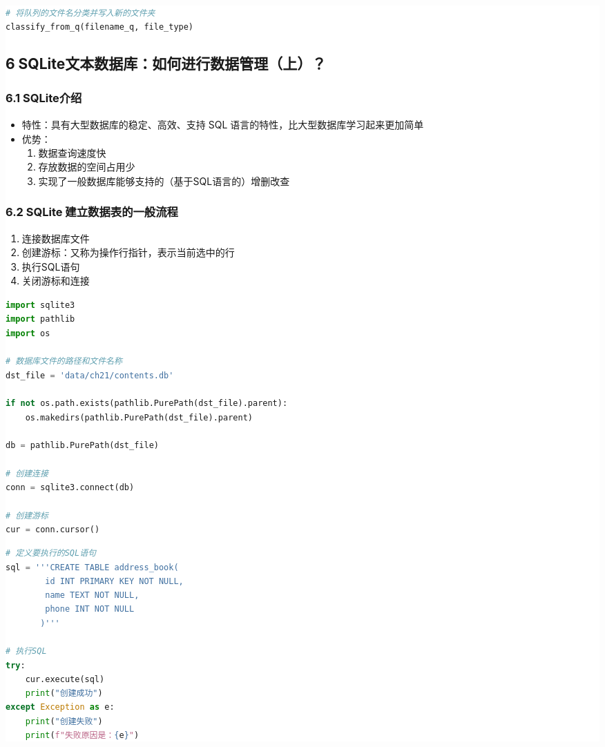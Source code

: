 
```python
# 将队列的文件名分类并写入新的文件夹 
classify_from_q(filename_q, file_type)
```

## 6 SQLite文本数据库：如何进行数据管理（上）？

### 6.1 SQLite介绍

- 特性：具有大型数据库的稳定、高效、支持 SQL 语言的特性，比大型数据库学习起来更加简单
- 优势：
    1. 数据查询速度快
    2. 存放数据的空间占用少
    3. 实现了一般数据库能够支持的（基于SQL语言的）增删改查

### 6.2 SQLite 建立数据表的一般流程

1. 连接数据库文件
2. 创建游标：又称为操作行指针，表示当前选中的行
3. 执行SQL语句
4. 关闭游标和连接


```python
import sqlite3
import pathlib
import os

# 数据库文件的路径和文件名称
dst_file = 'data/ch21/contents.db'

if not os.path.exists(pathlib.PurePath(dst_file).parent):
    os.makedirs(pathlib.PurePath(dst_file).parent)

db = pathlib.PurePath(dst_file)

# 创建连接
conn = sqlite3.connect(db)

# 创建游标
cur = conn.cursor()
```


```python
# 定义要执行的SQL语句
sql = '''CREATE TABLE address_book(
        id INT PRIMARY KEY NOT NULL,
        name TEXT NOT NULL,
        phone INT NOT NULL
       )'''

# 执行SQL
try:
    cur.execute(sql)
    print("创建成功")
except Exception as e:
    print("创建失败")
    print(f"失败原因是：{e}")
```
